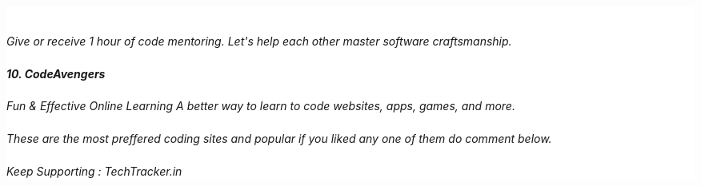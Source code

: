 <i><br></i></div>
<div>
<i>Give or receive 1 hour of code mentoring. Let's help each other master software craftsmanship.</i></div>
<div>
<i><br></i></div>
<div>
<i><b>10. CodeAvengers</b></i></div>
</div>
<div>
<i><br></i></div>
<div>
<i>Fun &amp; Effective Online Learning A better way to learn to code websites, apps, games, and more.</i></div>
<div>
<i><br></i></div>
<div>
<i>These are the most preffered coding sites and popular if you liked any one of them do comment below.</i></div>
<div>
<i><br></i></div>
<div>
<i>Keep Supporting : TechTracker.in</i></div>
</div>
